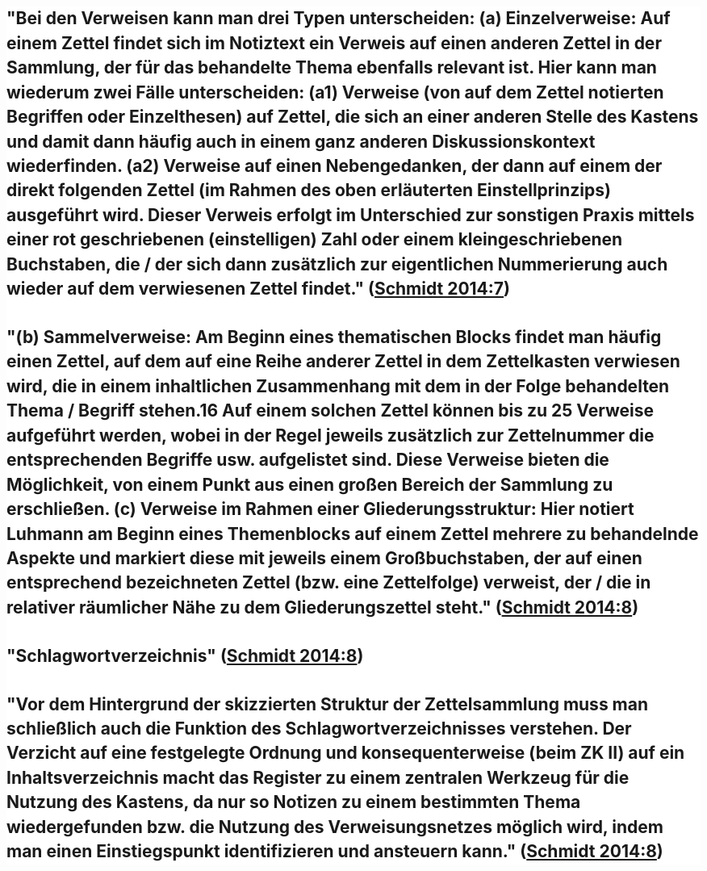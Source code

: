 ## "Bei den Verweisen kann man drei Typen unterscheiden: (a) Einzelverweise: Auf einem Zettel findet sich im Notiztext ein Verweis auf einen anderen Zettel in der Sammlung, der für das behandelte Thema ebenfalls relevant ist. Hier kann man wiederum zwei Fälle unterscheiden: (a1) Verweise (von auf dem Zettel notierten Begriffen oder Einzelthesen) auf Zettel, die sich an einer anderen Stelle des Kastens und damit dann häufig auch in einem ganz anderen Diskussionskontext wiederfinden. (a2) Verweise auf einen Nebengedanken, der dann auf einem der direkt folgenden Zettel (im Rahmen des oben erläuterten Einstellprinzips) ausgeführt wird. Dieser Verweis erfolgt im Unterschied zur sonstigen Praxis mittels einer rot geschriebenen (einstelligen) Zahl oder einem kleingeschriebenen Buchstaben, die / der sich dann zusätzlich zur eigentlichen Nummerierung auch wieder auf dem verwiesenen Zettel findet." ([Schmidt 2014:7](zotero://open-pdf/groups/2533259/items/3FXVCFXG?page=7))

## "(b) Sammelverweise: Am Beginn eines thematischen Blocks findet man häufig einen Zettel, auf dem auf eine Reihe anderer Zettel in dem Zettelkasten verwiesen wird, die in einem inhaltlichen Zusammenhang mit dem in der Folge behandelten Thema / Begriff stehen.16 Auf einem solchen Zettel können bis zu 25 Verweise aufgeführt werden, wobei in der Regel jeweils zusätzlich zur Zettelnummer die entsprechenden Begriffe usw. aufgelistet sind. Diese Verweise bieten die Möglichkeit, von einem Punkt aus einen großen Bereich der Sammlung zu erschließen. (c) Verweise im Rahmen einer Gliederungsstruktur: Hier notiert Luhmann am Beginn eines Themenblocks auf einem Zettel mehrere zu behandelnde Aspekte und markiert diese mit jeweils einem Großbuchstaben, der auf einen entsprechend bezeichneten Zettel (bzw. eine Zettelfolge) verweist, der / die in relativer räumlicher Nähe zu dem Gliederungszettel steht." ([Schmidt 2014:8](zotero://open-pdf/groups/2533259/items/3FXVCFXG?page=8))

## "Schlagwortverzeichnis" ([Schmidt 2014:8](zotero://open-pdf/groups/2533259/items/3FXVCFXG?page=8))

## "Vor dem Hintergrund der skizzierten Struktur der Zettelsammlung muss man schließlich auch die Funktion des Schlagwortverzeichnisses verstehen. Der Verzicht auf eine festgelegte Ordnung und konsequenterweise (beim ZK II) auf ein Inhaltsverzeichnis macht das Register zu einem zentralen Werkzeug für die Nutzung des Kastens, da nur so Notizen zu einem bestimmten Thema wiedergefunden bzw. die Nutzung des Verweisungsnetzes möglich wird, indem man einen Einstiegspunkt identifizieren und ansteuern kann." ([Schmidt 2014:8](zotero://open-pdf/groups/2533259/items/3FXVCFXG?page=8))
